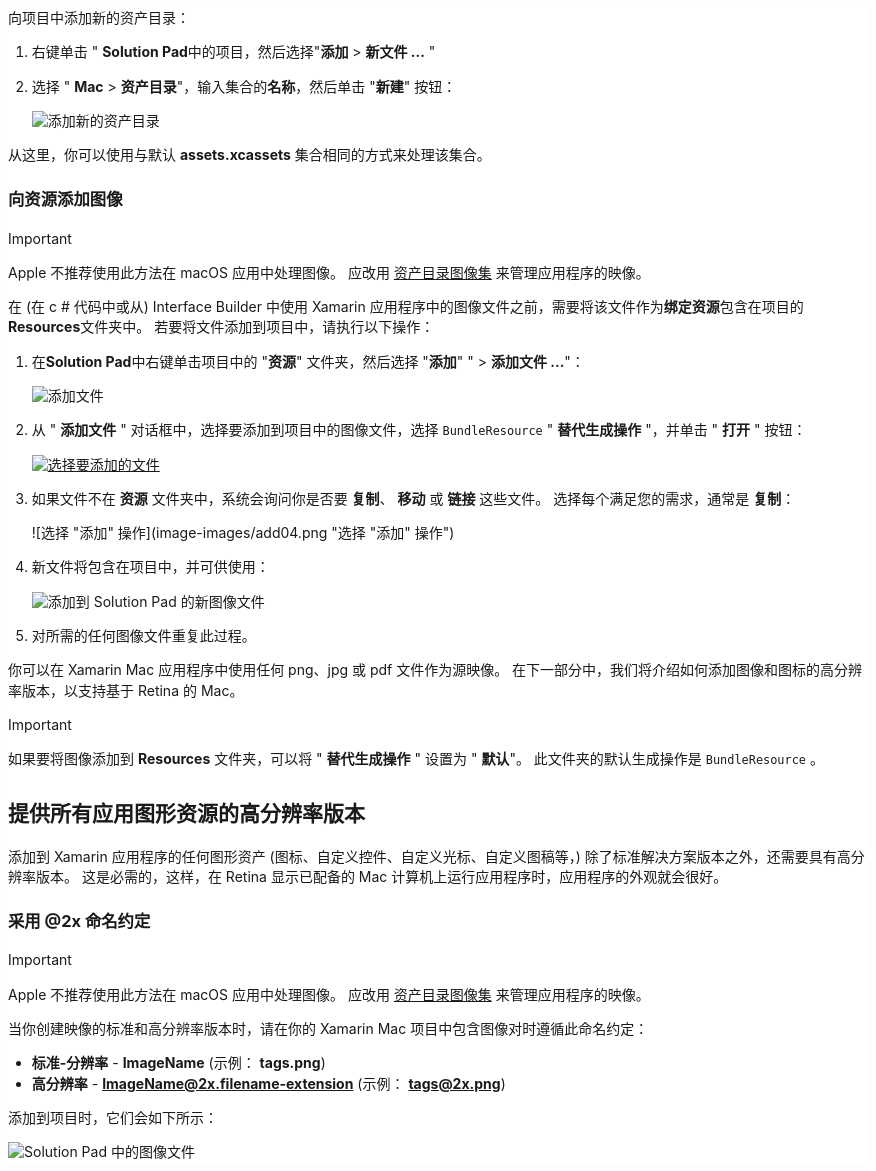 向项目中添加新的资产目录：

1. 右键单击 " **Solution Pad**中的项目，然后选择"**添加**  >  **新文件 ...** "
2. 选择 " **Mac**  >  **资产目录**"，输入集合的**名称**，然后单击 "**新建**" 按钮： 

    ![添加新的资产目录](image-images/asset01.png "添加新的资产目录")

从这里，你可以使用与默认 **assets.xcassets** 集合相同的方式来处理该集合。

### <a name="adding-images-to-resources"></a>向资源添加图像

> [!IMPORTANT]
> Apple 不推荐使用此方法在 macOS 应用中处理图像。 应改用 [资产目录图像集](#asset-catalogs) 来管理应用程序的映像。

在 (在 c # 代码中或从) Interface Builder 中使用 Xamarin 应用程序中的图像文件之前，需要将该文件作为**绑定资源**包含在项目的**Resources**文件夹中。 若要将文件添加到项目中，请执行以下操作：

1. 在**Solution Pad**中右键单击项目中的 "**资源**" 文件夹，然后选择 "**添加**" "  >  **添加文件 ...**"： 

    ![添加文件](image-images/add01.png "添加文件")
2. 从 " **添加文件** " 对话框中，选择要添加到项目中的图像文件，选择 `BundleResource` " **替代生成操作** "，并单击 " **打开** " 按钮：

    [![选择要添加的文件](image-images/add02.png "选择要添加的文件")](image-images/add02-large.png#lightbox)
3. 如果文件不在 **资源** 文件夹中，系统会询问你是否要 **复制**、 **移动** 或 **链接** 这些文件。 选择每个满足您的需求，通常是 **复制**：

    ![选择 "添加" 操作](image-images/add04.png "选择 "添加" 操作")
4. 新文件将包含在项目中，并可供使用： 

    ![添加到 Solution Pad 的新图像文件](image-images/add03.png "添加到 Solution Pad 的新图像文件")
5. 对所需的任何图像文件重复此过程。

你可以在 Xamarin Mac 应用程序中使用任何 png、jpg 或 pdf 文件作为源映像。 在下一部分中，我们将介绍如何添加图像和图标的高分辨率版本，以支持基于 Retina 的 Mac。

> [!IMPORTANT]
> 如果要将图像添加到 **Resources** 文件夹，可以将 " **替代生成操作** " 设置为 " **默认**"。 此文件夹的默认生成操作是 `BundleResource` 。

## <a name="provide-high-resolution-versions-of-all-app-graphics-resources"></a>提供所有应用图形资源的高分辨率版本

添加到 Xamarin 应用程序的任何图形资产 (图标、自定义控件、自定义光标、自定义图稿等，) 除了标准解决方案版本之外，还需要具有高分辨率版本。 这是必需的，这样，在 Retina 显示已配备的 Mac 计算机上运行应用程序时，应用程序的外观就会很好。

### <a name="adopt-the-2x-naming-convention"></a>采用 @2x 命名约定

> [!IMPORTANT]
> Apple 不推荐使用此方法在 macOS 应用中处理图像。 应改用 [资产目录图像集](#asset-catalogs) 来管理应用程序的映像。

当你创建映像的标准和高分辨率版本时，请在你的 Xamarin Mac 项目中包含图像对时遵循此命名约定：

- **标准-分辨率**   - **ImageName** (示例： **tags.png**) 
- **高分辨率**   -  **ImageName@2x.filename-extension** (示例： **tags@2x.png**) 

添加到项目时，它们会如下所示：

![Solution Pad 中的图像文件](image-images/add03.png "Solution Pad 中的图像文件")
